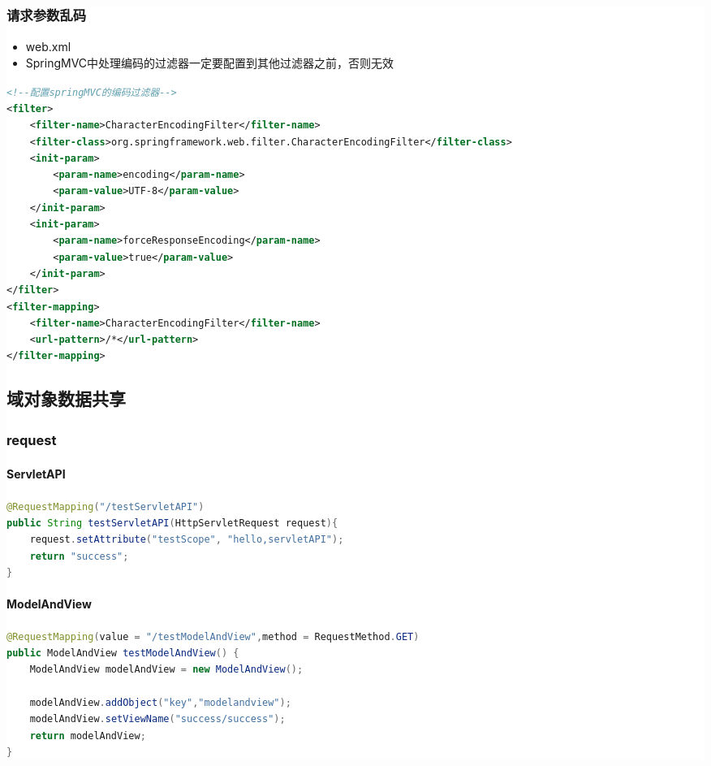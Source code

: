 ### 请求参数乱码

* web.xml
* SpringMVC中处理编码的过滤器一定要配置到其他过滤器之前，否则无效


```xml
<!--配置springMVC的编码过滤器-->
<filter>
    <filter-name>CharacterEncodingFilter</filter-name>
    <filter-class>org.springframework.web.filter.CharacterEncodingFilter</filter-class>
    <init-param>
        <param-name>encoding</param-name>
        <param-value>UTF-8</param-value>
    </init-param>
    <init-param>
        <param-name>forceResponseEncoding</param-name>
        <param-value>true</param-value>
    </init-param>
</filter>
<filter-mapping>
    <filter-name>CharacterEncodingFilter</filter-name>
    <url-pattern>/*</url-pattern>
</filter-mapping>
```

## 域对象数据共享

### request

#### ServletAPI

```java
@RequestMapping("/testServletAPI")
public String testServletAPI(HttpServletRequest request){
    request.setAttribute("testScope", "hello,servletAPI");
    return "success";
}
```

#### ModelAndView

```java
@RequestMapping(value = "/testModelAndView",method = RequestMethod.GET)
public ModelAndView testModelAndView() {
    ModelAndView modelAndView = new ModelAndView();

    modelAndView.addObject("key","modelandview");
    modelAndView.setViewName("success/success");
    return modelAndView;
}
```
